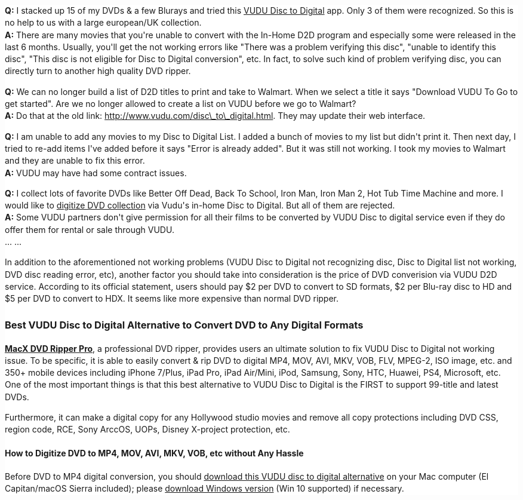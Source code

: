 **Q:** I stacked up 15 of my DVDs & a few Blurays and tried this [VUDU Disc to Digital](https://tools.techidaily.com/macxdvd/products/) app. Only 3 of them were recognized. So this is no help to us with a large european/UK collection.  
**A:** There are many movies that you're unable to convert with the In-Home D2D program and especially some were released in the last 6 months. Usually, you'll get the not working errors like "There was a problem verifying this disc", "unable to identify this disc", "This disc is not eligible for Disc to Digital conversion", etc. In fact, to solve such kind of problem verifying disc, you can directly turn to another high quality DVD ripper. 

**Q:** We can no longer build a list of D2D titles to print and take to Walmart. When we select a title it says "Download VUDU To Go to get started". Are we no longer allowed to create a list on VUDU before we go to Walmart?   
**A:** Do that at the old link: http://www.vudu.com/disc\_to\_digital.html. They may update their web interface.

**Q:** I am unable to add any movies to my Disc to Digital List. I added a bunch of movies to my list but didn't print it. Then next day, I tried to re-add items I've added before it says "Error  is already added". But it was still not working. I took my movies to Walmart and they are unable to fix this error.   
**A:** VUDU may have had some contract issues.

**Q:** I collect lots of favorite DVDs like Better Off Dead, Back To School, Iron Man, Iron Man 2, Hot Tub Time Machine and more. I would like to [digitize DVD collection](https://tools.techidaily.com/macxdvd/products/) via Vudu's in-home Disc to Digital. But all of them are rejected.  
**A:** Some VUDU partners don't give permission for all their films to be converted by VUDU Disc to digital service even if they do offer them for rental or sale through VUDU.   
 ... ...

In addition to the aforementioned not working problems (VUDU Disc to Digital not recognizing disc, Disc to Digital list not working, DVD disc reading error, etc), another factor you should take into consideration is the price of DVD converision via VUDU D2D service. According to its official statement, users should pay $2 per DVD to convert to SD formats, $2 per Blu-ray disc to HD and $5 per DVD to convert to HDX. It seems like more expensive than normal DVD ripper. 

### Best VUDU Disc to Digital Alternative to Convert DVD to Any Digital Formats

**[MacX DVD Ripper Pro](https://tools.techidaily.com/macxdvd/products/)**, a professional DVD ripper, provides users an ultimate solution to fix VUDU Disc to Digital not working issue. To be specific, it is able to easily convert & rip DVD to digital MP4, MOV, AVI, MKV, VOB, FLV, MPEG-2, ISO image, etc. and 350+ mobile devices including iPhone 7/Plus, iPad Pro, iPad Air/Mini, iPod, Samsung, Sony, HTC, Huawei, PS4, Microsoft, etc. One of the most important things is that this best alternative to VUDU Disc to Digital is the FIRST to support 99-title and latest DVDs. 

Furthermore, it can make a digital copy for any Hollywood studio movies and remove all copy protections including DVD CSS, region code, RCE, Sony ArccOS, UOPs, Disney X-project protection, etc.

#### How to Digitize DVD to MP4, MOV, AVI, MKV, VOB, etc without Any Hassle

Before DVD to MP4 digital conversion, you should [download this VUDU disc to digital alternative](https://tools.techidaily.com/macxdvd/products/) on your Mac computer (El Capitan/macOS Sierra included); please [download Windows version](https://tools.techidaily.com/macxdvd/products/) (Win 10 supported) if necessary. 
